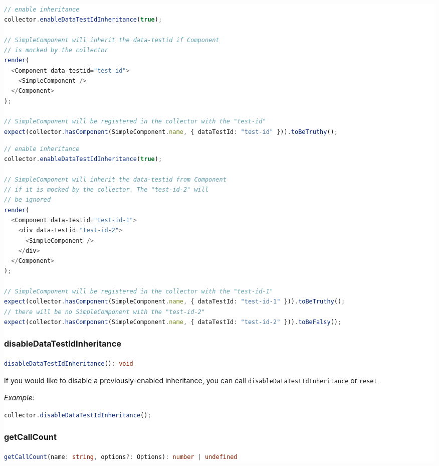 ```ts
// enable inheritance
collector.enableDataTestIdInheritance(true);

// SimpleComponent will inherit the data-testid if Component 
// is mocked by the collector
render(
  <Component data-testid="test-id">
    <SimpleComponent />
  </Component>
);

// SimpleComponent will be registered in the collector with the "test-id"
expect(collector.hasComponent(SimpleComponent.name, { dataTestId: "test-id" })).toBeTruthy();
```

```ts
// enable inheritance
collector.enableDataTestIdInheritance(true);

// SimpleComponent will inherit the data-testid from Component
// if it is mocked by the collector. The "test-id-2" will
// be ignored
render(
  <Component data-testid="test-id-1">
    <div data-testid="test-id-2">
      <SimpleComponent />
    </div>
  </Component>
);

// SimpleComponent will be registered in the collector with the "test-id-1"
expect(collector.hasComponent(SimpleComponent.name, { dataTestId: "test-id-1" })).toBeTruthy();
// there will be no SimpleComponent with the "test-id-2"
expect(collector.hasComponent(SimpleComponent.name, { dataTestId: "test-id-2" })).toBeFalsy();
```

### disableDataTestIdInheritance

```ts
disableDataTestIdInheritance(): void
```

If you would like to disable a previously-enabled inheritance, you can call `disableDataTestIdInheritance` or [`reset`](#reset)

_Example:_

```ts
collector.disableDataTestIdInheritance();
```

### getCallCount

```ts
getCallCount(name: string, options?: Options): number | undefined
```
